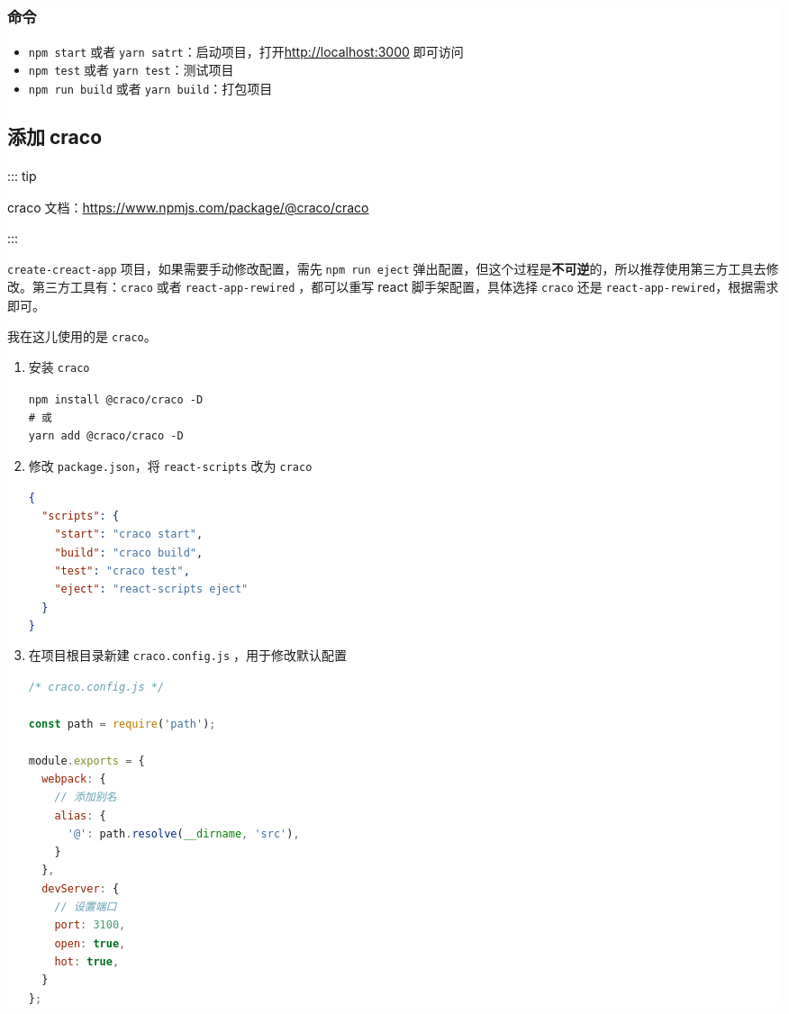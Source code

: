 ### 命令

- `npm start` 或者 `yarn satrt`：启动项目，打开<http://localhost:3000> 即可访问
- `npm test` 或者 `yarn test`：测试项目
- `npm run build` 或者 `yarn build`：打包项目

## 添加 craco

::: tip

craco 文档：<https://www.npmjs.com/package/@craco/craco>

:::

`create-creact-app` 项目，如果需要手动修改配置，需先 `npm run eject` 弹出配置，但这个过程是**不可逆**的，所以推荐使用第三方工具去修改。第三方工具有：`craco` 或者 `react-app-rewired` ，都可以重写 react 脚手架配置，具体选择 `craco` 还是 `react-app-rewired`，根据需求即可。

我在这儿使用的是 `craco`。

1. 安装 `craco`
    ```shell script
    npm install @craco/craco -D
    # 或
    yarn add @craco/craco -D
    ```
1. 修改 `package.json`，将 `react-scripts` 改为 `craco`
    ```json
    {
      "scripts": {
        "start": "craco start",
        "build": "craco build",
        "test": "craco test",
        "eject": "react-scripts eject"
      }
    }
    ```
1. 在项目根目录新建 `craco.config.js` ，用于修改默认配置
    ```javascript
    /* craco.config.js */
   
    const path = require('path');
    
    module.exports = {
      webpack: {
        // 添加别名
        alias: {
          '@': path.resolve(__dirname, 'src'),
        }
      },
      devServer: {
        // 设置端口
        port: 3100,
        open: true,
        hot: true,
      }
    };
    ```
   